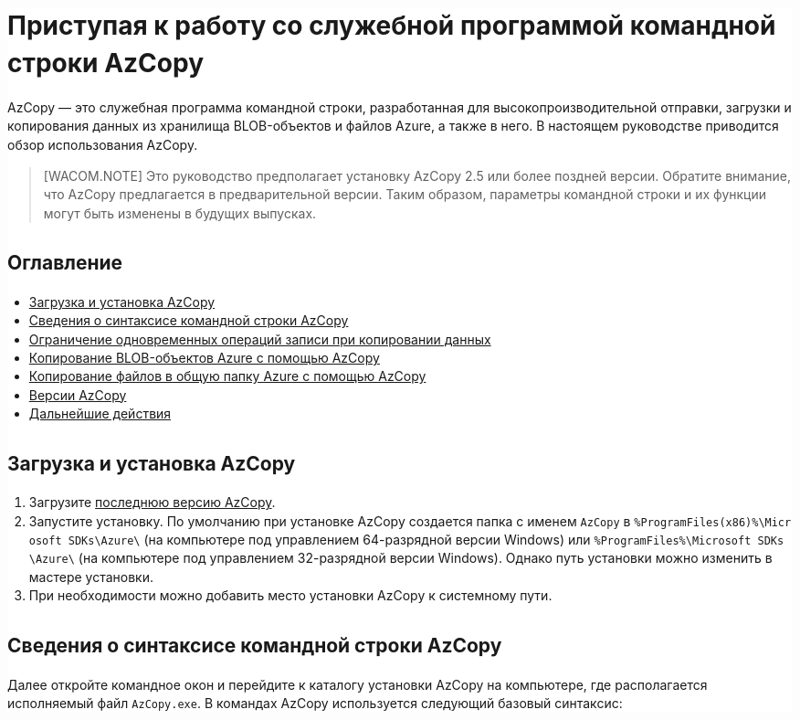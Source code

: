 <properties linkid="storage-use-azcopy" urlDisplayName="AzCopy" pageTitle="How to use AzCopy with Microsoft Azure Storage" metaKeywords="Get started Azure AzCopy   Azure unstructured data   Azure unstructured storage   Azure blob   Azure blob storage   Azure file   Azure file storage   Azure file share   AzCopy" description="Learn how to use the AzCopy utility to upload, download, and copy blob and file content." metaCanonical="" disqusComments="1" umbracoNaviHide="1" services="storage" documentationCenter="" title="How to use AzCopy with Microsoft Azure Storage" authors="tamram" manager="mbaldwin" editor="cgronlun" />

<tags ms.service="storage" ms.workload="storage" ms.tgt_pltfrm="na" ms.devlang="na" ms.topic="article" ms.date="08/06/2014" ms.author="tamram" />

# Приступая к работу со служебной программой командной строки AzCopy

AzCopy — это служебная программа командной строки, разработанная для высокопроизводительной отправки, загрузки и копирования данных из хранилища BLOB-объектов и файлов Azure, а также в него. В настоящем руководстве приводится обзор использования AzCopy.

> [WACOM.NOTE] Это руководство предполагает установку AzCopy 2.5 или более поздней версии. Обратите внимание, что AzCopy предлагается в предварительной версии. Таким образом, параметры командной строки и их функции могут быть изменены в будущих выпусках.

## Оглавление

-   [Загрузка и установка AzCopy][Загрузка и установка AzCopy]
-   [Сведения о синтаксисе командной строки AzCopy][Сведения о синтаксисе командной строки AzCopy]
-   [Ограничение одновременных операций записи при копировании данных][Ограничение одновременных операций записи при копировании данных]
-   [Копирование BLOB-объектов Azure с помощью AzCopy][Копирование BLOB-объектов Azure с помощью AzCopy]
-   [Копирование файлов в общую папку Azure с помощью AzCopy][Копирование файлов в общую папку Azure с помощью AzCopy]
-   [Версии AzCopy][Версии AzCopy]
-   [Дальнейшие действия][Дальнейшие действия]

## <span id="install"></span></a> Загрузка и установка AzCopy

1.  Загрузите [последнюю версию AzCopy][последнюю версию AzCopy].
2.  Запустите установку. По умолчанию при установке AzCopy создается папка с именем `AzCopy` в `%ProgramFiles(x86)%\Microsoft SDKs\Azure\` (на компьютере под управлением 64-разрядной версии Windows) или `%ProgramFiles%\Microsoft SDKs\Azure\` (на компьютере под управлением 32-разрядной версии Windows). Однако путь установки можно изменить в мастере установки.
3.  При необходимости можно добавить место установки AzCopy к системному пути.

## <span id="syntax"></span></a> Сведения о синтаксисе командной строки AzCopy

Далее откройте командное окон и перейдите к каталогу установки AzCopy на компьютере, где располагается исполняемый файл `AzCopy.exe`. В командах AzCopy используется следующий базовый синтаксис:


  [Загрузка и установка AzCopy]: #install
  [Сведения о синтаксисе командной строки AzCopy]: #syntax
  [Ограничение одновременных операций записи при копировании данных]: #limit-writes
  [Копирование BLOB-объектов Azure с помощью AzCopy]: #copy-blobs
  [Копирование файлов в общую папку Azure с помощью AzCopy]: #copy-files
  [Версии AzCopy]: #versions
  [Дальнейшие действия]: #next-steps
  [последнюю версию AzCopy]: http://aka.ms/downloadazcopy
  [Сведения об асинхронных операциях копирования BLOB-объектов между различными учетными записями]: http://blogs.msdn.com/b/windowsazurestorage/archive/2012/06/12/introducing-asynchronous-cross-account-copy-blob.aspx
  [Введение в хранилище Azure]: http://azure.microsoft.com/ru-ru/documentation/articles/storage-introduction/
  [Хранение файлов в хранилище BLOB-объектов]: http://azure.microsoft.com/ru-ru/documentation/articles/storage-dotnet-how-to-use-blobs/
  [Создание общей папки SMB в Azure с помощью хранилища файлов]: http://azure.microsoft.com/ru-ru/documentation/articles/storage-dotnet-how-to-use-files/
  [Введение в службы файлов Microsoft Azure]: http://blogs.msdn.com/b/windowsazurestorage/archive/2014/05/12/introducing-microsoft-azure-file-service.aspx
  [AzCopy 2.5: оптимизированные сценарии для крупномасштабного копирования]: http://go.microsoft.com/fwlink/?LinkId=507682
  [AzCopy: поддержка геоизбыточного хранилища для доступа с правом чтения]: http://blogs.msdn.com/b/windowsazurestorage/archive/2014/04/07/azcopy-support-for-read-access-geo-redundant-account.aspx
  [AzCopy: передача данных с использованием перезапускаемого режима и маркера SAS]: http://blogs.msdn.com/b/windowsazurestorage/archive/2013/09/07/azcopy-transfer-data-with-re-startable-mode-and-sas-token.aspx
  [AzCopy: использование копирования BLOB-объектов между разными учетными записями]: http://blogs.msdn.com/b/windowsazurestorage/archive/2013/04/01/azcopy-using-cross-account-copy-blob.aspx
  [AzCopy: отправка/ загрузка файлов для BLOB-объектов Windows Azure]: http://blogs.msdn.com/b/windowsazurestorage/archive/2012/12/03/azcopy-uploading-downloading-files-for-windows-azure-blobs.aspx